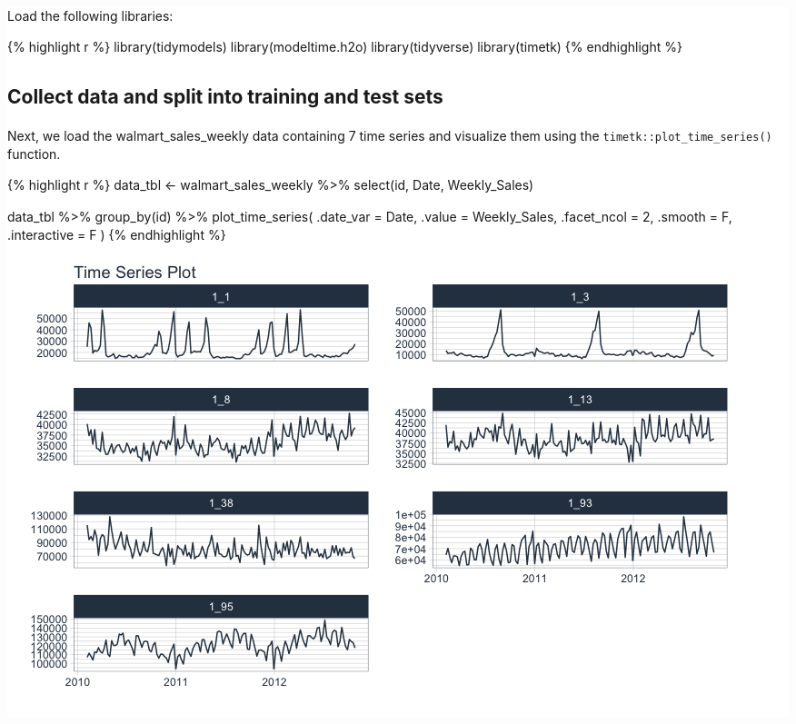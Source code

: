 Load the following libraries:

{% highlight r %}
library(tidymodels)
library(modeltime.h2o)
library(tidyverse)
library(timetk)
{% endhighlight %}

## Collect data and split into training and test sets

Next, we load the walmart_sales_weekly data containing 7 time series and visualize them using the `timetk::plot_time_series()` function.


{% highlight r %}
data_tbl <- walmart_sales_weekly %>%
    select(id, Date, Weekly_Sales)

data_tbl %>% 
  group_by(id) %>% 
  plot_time_series(
      .date_var    = Date,
      .value       = Weekly_Sales,
      .facet_ncol  = 2,
      .smooth      = F,
      .interactive = F
  )
{% endhighlight %}

![plot of chunk unnamed-chunk-2](/figure/source/2021-03-15-introducing-modeltime-h2o/unnamed-chunk-2-1.png)
